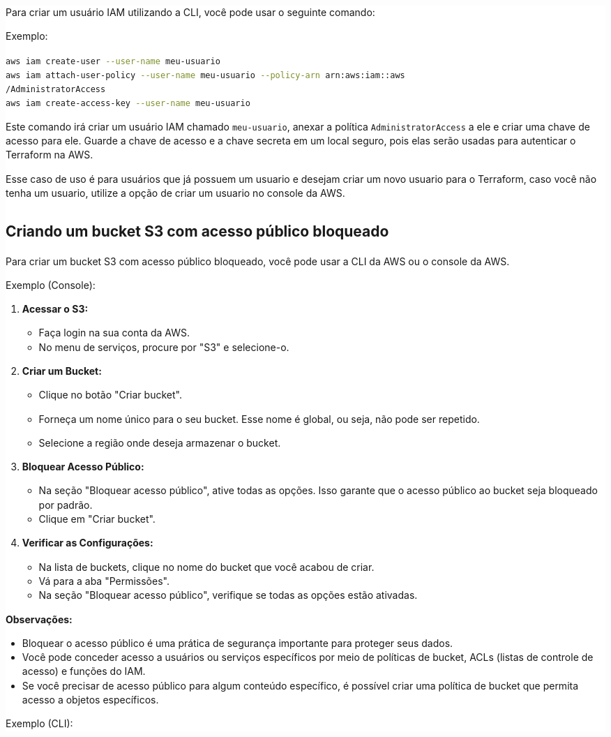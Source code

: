 Para criar um usuário IAM utilizando a CLI, você pode usar o seguinte comando:

Exemplo:

```bash
aws iam create-user --user-name meu-usuario
aws iam attach-user-policy --user-name meu-usuario --policy-arn arn:aws:iam::aws
/AdministratorAccess
aws iam create-access-key --user-name meu-usuario
```

Este comando irá criar um usuário IAM chamado `meu-usuario`, anexar a política `AdministratorAccess` a ele e criar uma chave de acesso para ele. Guarde a chave de acesso e a chave secreta em um local seguro, pois elas serão usadas para autenticar o Terraform na AWS.

Esse caso de uso é para usuários que já possuem um usuario e desejam criar um novo usuario para o Terraform, caso você não tenha um usuario, utilize a opção de criar um usuario no console da AWS.

## Criando um bucket S3 com acesso público bloqueado

Para criar um bucket S3 com acesso público bloqueado, você pode usar a CLI da AWS ou o console da AWS.

Exemplo (Console):

1. **Acessar o S3:**

   - Faça login na sua conta da AWS.
   - No menu de serviços, procure por "S3" e selecione-o.

2. **Criar um Bucket:**

   - Clique no botão "Criar bucket".
   - Forneça um nome único para o seu bucket. Esse nome é global, ou seja, não pode ser repetido.

   - Selecione a região onde deseja armazenar o bucket.

3. **Bloquear Acesso Público:**

   - Na seção "Bloquear acesso público", ative todas as opções. Isso garante que o acesso público ao bucket seja bloqueado por padrão.
   - Clique em "Criar bucket".

4. **Verificar as Configurações:**

   - Na lista de buckets, clique no nome do bucket que você acabou de criar.
   - Vá para a aba "Permissões".
   - Na seção "Bloquear acesso público", verifique se todas as opções estão ativadas.

**Observações:**

- Bloquear o acesso público é uma prática de segurança importante para proteger seus dados.
- Você pode conceder acesso a usuários ou serviços específicos por meio de políticas de bucket, ACLs (listas de controle de acesso) e funções do IAM.
- Se você precisar de acesso público para algum conteúdo específico, é possível criar uma política de bucket que permita acesso a objetos específicos.

Exemplo (CLI):
